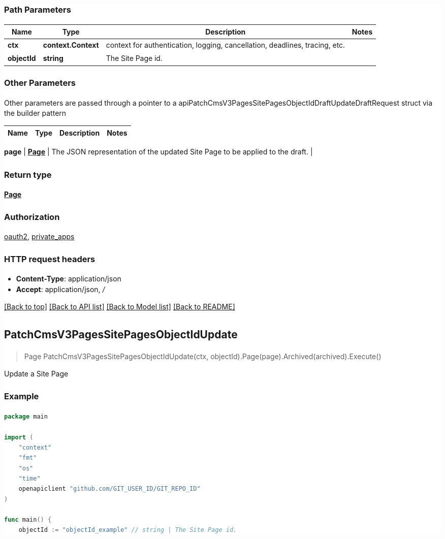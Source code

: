 ### Path Parameters


Name | Type | Description  | Notes
------------- | ------------- | ------------- | -------------
**ctx** | **context.Context** | context for authentication, logging, cancellation, deadlines, tracing, etc.
**objectId** | **string** | The Site Page id. | 

### Other Parameters

Other parameters are passed through a pointer to a apiPatchCmsV3PagesSitePagesObjectIdDraftUpdateDraftRequest struct via the builder pattern


Name | Type | Description  | Notes
------------- | ------------- | ------------- | -------------

 **page** | [**Page**](Page.md) | The JSON representation of the updated Site Page to be applied to the draft. | 

### Return type

[**Page**](Page.md)

### Authorization

[oauth2](../README.md#oauth2), [private_apps](../README.md#private_apps)

### HTTP request headers

- **Content-Type**: application/json
- **Accept**: application/json, */*

[[Back to top]](#) [[Back to API list]](../README.md#documentation-for-api-endpoints)
[[Back to Model list]](../README.md#documentation-for-models)
[[Back to README]](../README.md)


## PatchCmsV3PagesSitePagesObjectIdUpdate

> Page PatchCmsV3PagesSitePagesObjectIdUpdate(ctx, objectId).Page(page).Archived(archived).Execute()

Update a Site Page



### Example

```go
package main

import (
	"context"
	"fmt"
	"os"
    "time"
	openapiclient "github.com/GIT_USER_ID/GIT_REPO_ID"
)

func main() {
	objectId := "objectId_example" // string | The Site Page id.
```